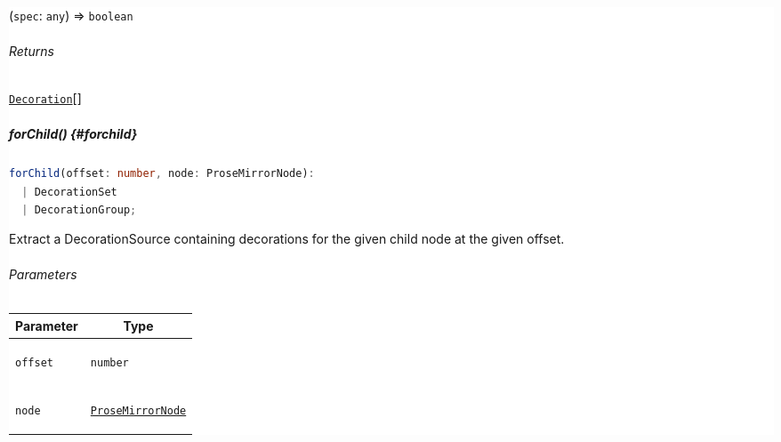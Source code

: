(`spec`: `any`) => `boolean`

</td>
</tr>
</tbody>
</table>

###### Returns

[`Decoration`](#decoration)[]



##### forChild() {#forchild}

```ts
forChild(offset: number, node: ProseMirrorNode): 
  | DecorationSet
  | DecorationGroup;
```

Extract a DecorationSource containing decorations for the given child node at the given offset.

###### Parameters

<table>
<thead>
<tr>
<th>Parameter</th>
<th>Type</th>
</tr>
</thead>
<tbody>
<tr>
<td>

`offset`

</td>
<td>

`number`

</td>
</tr>
<tr>
<td>

`node`

</td>
<td>

[`ProseMirrorNode`](model.md#prosemirrornode)

</td>
</tr>
</tbody>
</table>
